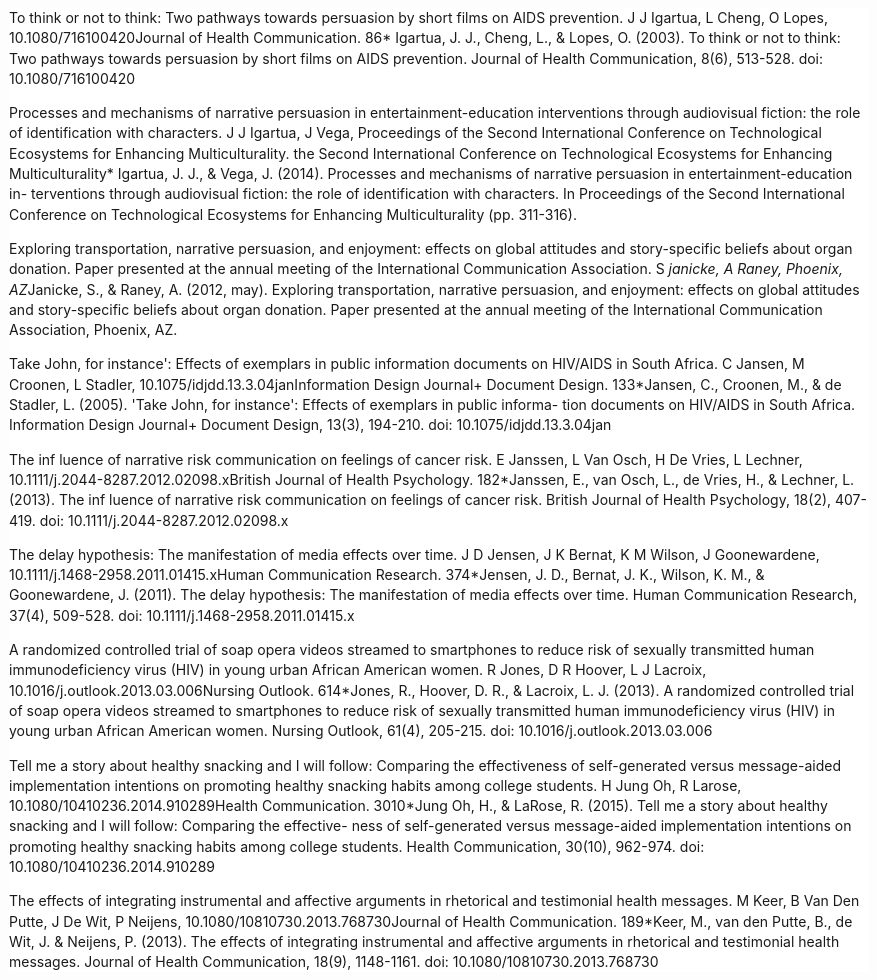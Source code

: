 To think or not to think: Two pathways towards persuasion by short films on AIDS prevention. J J Igartua, L Cheng, O Lopes, 10.1080/716100420Journal of Health Communication. 86* Igartua, J. J., Cheng, L., & Lopes, O. (2003). To think or not to think: Two pathways towards persuasion by short films on AIDS prevention. Journal of Health Communication, 8(6), 513-528. doi: 10.1080/716100420

Processes and mechanisms of narrative persuasion in entertainment-education interventions through audiovisual fiction: the role of identification with characters. J J Igartua, J Vega, Proceedings of the Second International Conference on Technological Ecosystems for Enhancing Multiculturality. the Second International Conference on Technological Ecosystems for Enhancing Multiculturality* Igartua, J. J., & Vega, J. (2014). Processes and mechanisms of narrative persuasion in entertainment-education in- terventions through audiovisual fiction: the role of identification with characters. In Proceedings of the Second International Conference on Technological Ecosystems for Enhancing Multiculturality (pp. 311-316).

Exploring transportation, narrative persuasion, and enjoyment: effects on global attitudes and story-specific beliefs about organ donation. Paper presented at the annual meeting of the International Communication Association. S *janicke, A Raney, Phoenix, AZ*Janicke, S., & Raney, A. (2012, may). Exploring transportation, narrative persuasion, and enjoyment: effects on global attitudes and story-specific beliefs about organ donation. Paper presented at the annual meeting of the International Communication Association, Phoenix, AZ.

Take John, for instance': Effects of exemplars in public information documents on HIV/AIDS in South Africa. C Jansen, M Croonen, L Stadler, 10.1075/idjdd.13.3.04janInformation Design Journal+ Document Design. 133*Jansen, C., Croonen, M., & de Stadler, L. (2005). 'Take John, for instance': Effects of exemplars in public informa- tion documents on HIV/AIDS in South Africa. Information Design Journal+ Document Design, 13(3), 194-210. doi: 10.1075/idjdd.13.3.04jan

The inf luence of narrative risk communication on feelings of cancer risk. E Janssen, L Van Osch, H De Vries, L Lechner, 10.1111/j.2044-8287.2012.02098.xBritish Journal of Health Psychology. 182*Janssen, E., van Osch, L., de Vries, H., & Lechner, L. (2013). The inf luence of narrative risk communication on feelings of cancer risk. British Journal of Health Psychology, 18(2), 407-419. doi: 10.1111/j.2044-8287.2012.02098.x

The delay hypothesis: The manifestation of media effects over time. J D Jensen, J K Bernat, K M Wilson, J Goonewardene, 10.1111/j.1468-2958.2011.01415.xHuman Communication Research. 374*Jensen, J. D., Bernat, J. K., Wilson, K. M., & Goonewardene, J. (2011). The delay hypothesis: The manifestation of media effects over time. Human Communication Research, 37(4), 509-528. doi: 10.1111/j.1468-2958.2011.01415.x

A randomized controlled trial of soap opera videos streamed to smartphones to reduce risk of sexually transmitted human immunodeficiency virus (HIV) in young urban African American women. R Jones, D R Hoover, L J Lacroix, 10.1016/j.outlook.2013.03.006Nursing Outlook. 614*Jones, R., Hoover, D. R., & Lacroix, L. J. (2013). A randomized controlled trial of soap opera videos streamed to smartphones to reduce risk of sexually transmitted human immunodeficiency virus (HIV) in young urban African American women. Nursing Outlook, 61(4), 205-215. doi: 10.1016/j.outlook.2013.03.006

Tell me a story about healthy snacking and I will follow: Comparing the effectiveness of self-generated versus message-aided implementation intentions on promoting healthy snacking habits among college students. H Jung Oh, R Larose, 10.1080/10410236.2014.910289Health Communication. 3010*Jung Oh, H., & LaRose, R. (2015). Tell me a story about healthy snacking and I will follow: Comparing the effective- ness of self-generated versus message-aided implementation intentions on promoting healthy snacking habits among college students. Health Communication, 30(10), 962-974. doi: 10.1080/10410236.2014.910289

The effects of integrating instrumental and affective arguments in rhetorical and testimonial health messages. M Keer, B Van Den Putte, J De Wit, P Neijens, 10.1080/10810730.2013.768730Journal of Health Communication. 189*Keer, M., van den Putte, B., de Wit, J. & Neijens, P. (2013). The effects of integrating instrumental and affective arguments in rhetorical and testimonial health messages. Journal of Health Communication, 18(9), 1148-1161. doi: 10.1080/10810730.2013.768730

